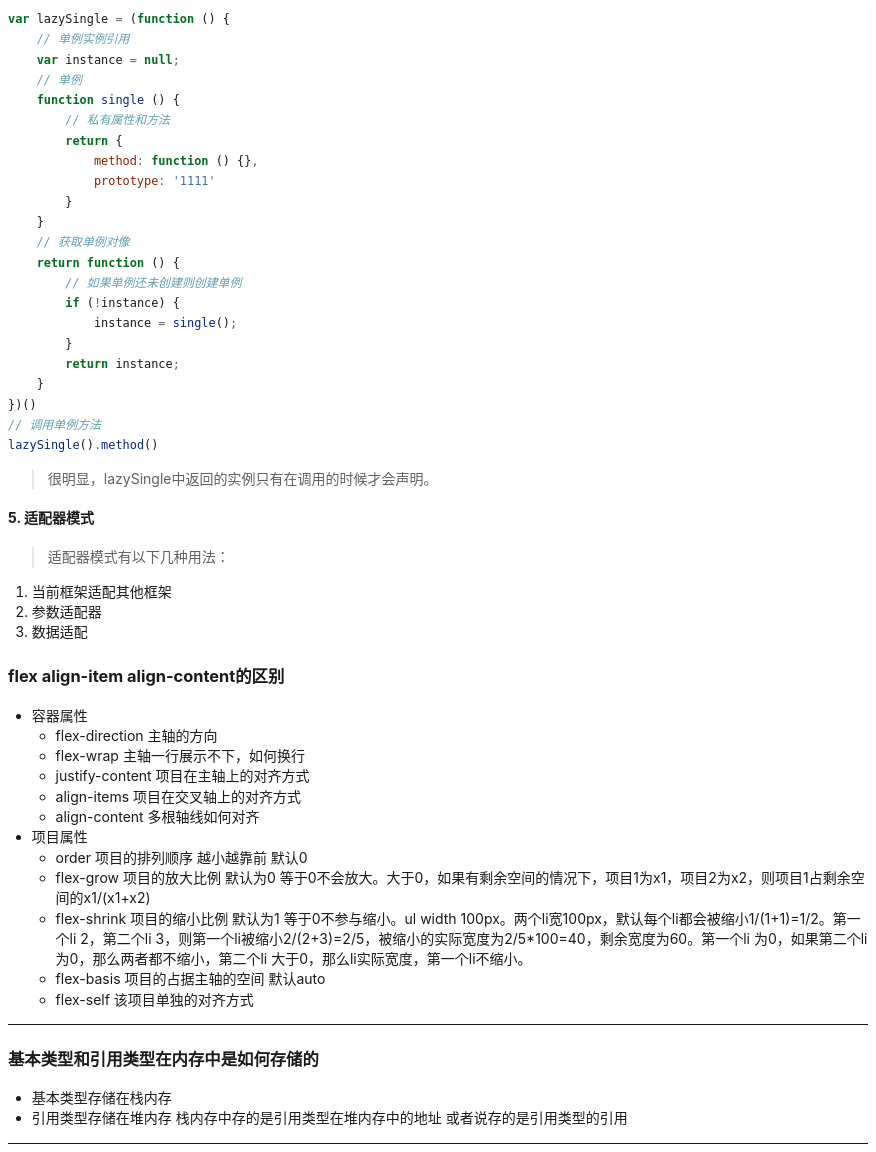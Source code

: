 ```javascript
var lazySingle = (function () {
    // 单例实例引用
    var instance = null;
    // 单例
    function single () {
        // 私有属性和方法
        return {
            method: function () {},
            prototype: '1111'
        }
    }
    // 获取单例对像
    return function () {
        // 如果单例还未创建则创建单例
        if (!instance) {
            instance = single();
        }
        return instance;
    }
})()
// 调用单例方法
lazySingle().method()
```
> 很明显，lazySingle中返回的实例只有在调用的时候才会声明。

#### 5. 适配器模式
> 适配器模式有以下几种用法：
1. 当前框架适配其他框架
2. 参数适配器
3. 数据适配

### flex  align-item align-content的区别
- 容器属性
  - flex-direction		主轴的方向
  - flex-wrap		主轴一行展示不下，如何换行
  - justify-content	项目在主轴上的对齐方式
  - align-items		项目在交叉轴上的对齐方式
  - align-content		多根轴线如何对齐
- 项目属性
  - order 			项目的排列顺序 越小越靠前 默认0
  - flex-grow		项目的放大比例 
  默认为0 等于0不会放大。大于0，如果有剩余空间的情况下，项目1为x1，项目2为x2，则项目1占剩余空间的x1/(x1+x2)
  - flex-shrink		项目的缩小比例 
  默认为1 等于0不参与缩小。ul width 100px。两个li宽100px，默认每个li都会被缩小1/(1+1)=1/2。第一个li 2，第二个li 3，则第一个li被缩小2/(2+3)=2/5，被缩小的实际宽度为2/5*100=40，剩余宽度为60。第一个li 为0，如果第二个li为0，那么两者都不缩小，第二个li 大于0，那么li实际宽度，第一个li不缩小。
  - flex-basis		项目的占据主轴的空间 默认auto
  - flex-self			该项目单独的对齐方式
****


### 基本类型和引用类型在内存中是如何存储的
- 基本类型存储在栈内存
- 引用类型存储在堆内存 栈内存中存的是引用类型在堆内存中的地址 或者说存的是引用类型的引用
****